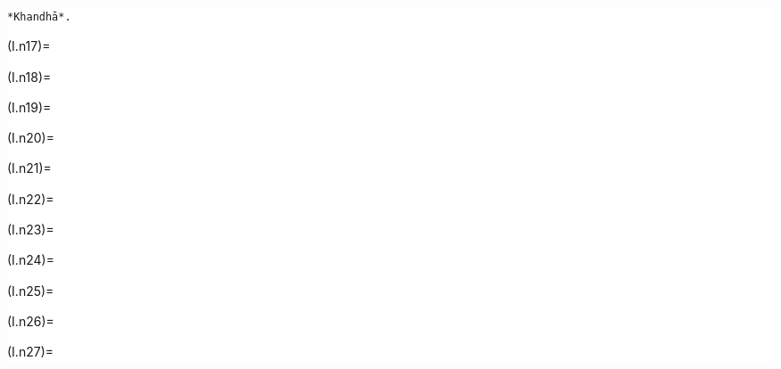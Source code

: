     *Khandhā*.

(I.n17)=

[^17]:
    
    *Sīlakkhandha*.

(I.n18)=

[^18]:
    
    *Samādhikkhandha*.

(I.n19)=

[^19]:
    
    *Paññakkhandha*.

(I.n20)=

[^20]:
    
    *Adhisilasikkhā*.

(I.n21)=

[^21]:
    
    *Adhicittasikkhā*.

(I.n22)=

[^22]:
    
    *Adhipaññāsikkhā*.

(I.n23)=

[^23]:
    
    Lit. *Samādhisikkhā*.

(I.n24)=

[^24]:
    
    The virtue that can be appreciated by ordinary men.

(I.n25)=

[^25]:
    
    *Nibbedhabhāgiya*.

(I.n26)=

[^26]:
    
    *Kāmāvacara samādhi*.

(I.n27)=

[^27]:
    